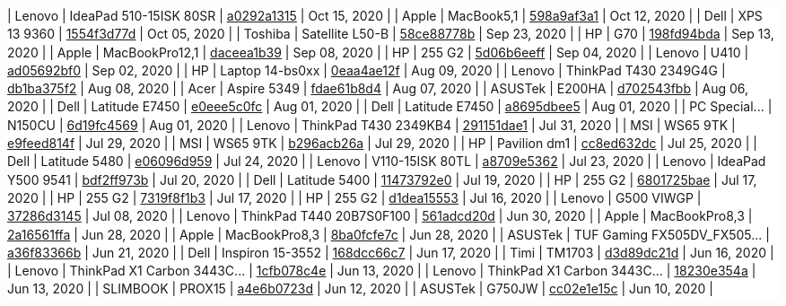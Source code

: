 | Lenovo        | IdeaPad 510-15ISK 80SR      | [a0292a1315](https://linux-hardware.org/?probe=a0292a1315) | Oct 15, 2020 |
| Apple         | MacBook5,1                  | [598a9af3a1](https://linux-hardware.org/?probe=598a9af3a1) | Oct 12, 2020 |
| Dell          | XPS 13 9360                 | [1554f3d77d](https://linux-hardware.org/?probe=1554f3d77d) | Oct 05, 2020 |
| Toshiba       | Satellite L50-B             | [58ce88778b](https://linux-hardware.org/?probe=58ce88778b) | Sep 23, 2020 |
| HP            | G70                         | [198fd94bda](https://linux-hardware.org/?probe=198fd94bda) | Sep 13, 2020 |
| Apple         | MacBookPro12,1              | [daceea1b39](https://linux-hardware.org/?probe=daceea1b39) | Sep 08, 2020 |
| HP            | 255 G2                      | [5d06b6eeff](https://linux-hardware.org/?probe=5d06b6eeff) | Sep 04, 2020 |
| Lenovo        | U410                        | [ad05692bf0](https://linux-hardware.org/?probe=ad05692bf0) | Sep 02, 2020 |
| HP            | Laptop 14-bs0xx             | [0eaa4ae12f](https://linux-hardware.org/?probe=0eaa4ae12f) | Aug 09, 2020 |
| Lenovo        | ThinkPad T430 2349G4G       | [db1ba375f2](https://linux-hardware.org/?probe=db1ba375f2) | Aug 08, 2020 |
| Acer          | Aspire 5349                 | [fdae61b8d4](https://linux-hardware.org/?probe=fdae61b8d4) | Aug 07, 2020 |
| ASUSTek       | E200HA                      | [d702543fbb](https://linux-hardware.org/?probe=d702543fbb) | Aug 06, 2020 |
| Dell          | Latitude E7450              | [e0eee5c0fc](https://linux-hardware.org/?probe=e0eee5c0fc) | Aug 01, 2020 |
| Dell          | Latitude E7450              | [a8695dbee5](https://linux-hardware.org/?probe=a8695dbee5) | Aug 01, 2020 |
| PC Special... | N150CU                      | [6d19fc4569](https://linux-hardware.org/?probe=6d19fc4569) | Aug 01, 2020 |
| Lenovo        | ThinkPad T430 2349KB4       | [291151dae1](https://linux-hardware.org/?probe=291151dae1) | Jul 31, 2020 |
| MSI           | WS65 9TK                    | [e9feed814f](https://linux-hardware.org/?probe=e9feed814f) | Jul 29, 2020 |
| MSI           | WS65 9TK                    | [b296acb26a](https://linux-hardware.org/?probe=b296acb26a) | Jul 29, 2020 |
| HP            | Pavilion dm1                | [cc8ed632dc](https://linux-hardware.org/?probe=cc8ed632dc) | Jul 25, 2020 |
| Dell          | Latitude 5480               | [e06096d959](https://linux-hardware.org/?probe=e06096d959) | Jul 24, 2020 |
| Lenovo        | V110-15ISK 80TL             | [a8709e5362](https://linux-hardware.org/?probe=a8709e5362) | Jul 23, 2020 |
| Lenovo        | IdeaPad Y500 9541           | [bdf2ff973b](https://linux-hardware.org/?probe=bdf2ff973b) | Jul 20, 2020 |
| Dell          | Latitude 5400               | [11473792e0](https://linux-hardware.org/?probe=11473792e0) | Jul 19, 2020 |
| HP            | 255 G2                      | [6801725bae](https://linux-hardware.org/?probe=6801725bae) | Jul 17, 2020 |
| HP            | 255 G2                      | [7319f8f1b3](https://linux-hardware.org/?probe=7319f8f1b3) | Jul 17, 2020 |
| HP            | 255 G2                      | [d1dea15553](https://linux-hardware.org/?probe=d1dea15553) | Jul 16, 2020 |
| Lenovo        | G500 VIWGP                  | [37286d3145](https://linux-hardware.org/?probe=37286d3145) | Jul 08, 2020 |
| Lenovo        | ThinkPad T440 20B7S0F100    | [561adcd20d](https://linux-hardware.org/?probe=561adcd20d) | Jun 30, 2020 |
| Apple         | MacBookPro8,3               | [2a16561ffa](https://linux-hardware.org/?probe=2a16561ffa) | Jun 28, 2020 |
| Apple         | MacBookPro8,3               | [8ba0fcfe7c](https://linux-hardware.org/?probe=8ba0fcfe7c) | Jun 28, 2020 |
| ASUSTek       | TUF Gaming FX505DV_FX505... | [a36f83366b](https://linux-hardware.org/?probe=a36f83366b) | Jun 21, 2020 |
| Dell          | Inspiron 15-3552            | [168dcc66c7](https://linux-hardware.org/?probe=168dcc66c7) | Jun 17, 2020 |
| Timi          | TM1703                      | [d3d89dc21d](https://linux-hardware.org/?probe=d3d89dc21d) | Jun 16, 2020 |
| Lenovo        | ThinkPad X1 Carbon 3443C... | [1cfb078c4e](https://linux-hardware.org/?probe=1cfb078c4e) | Jun 13, 2020 |
| Lenovo        | ThinkPad X1 Carbon 3443C... | [18230e354a](https://linux-hardware.org/?probe=18230e354a) | Jun 13, 2020 |
| SLIMBOOK      | PROX15                      | [a4e6b0723d](https://linux-hardware.org/?probe=a4e6b0723d) | Jun 12, 2020 |
| ASUSTek       | G750JW                      | [cc02e1e15c](https://linux-hardware.org/?probe=cc02e1e15c) | Jun 10, 2020 |